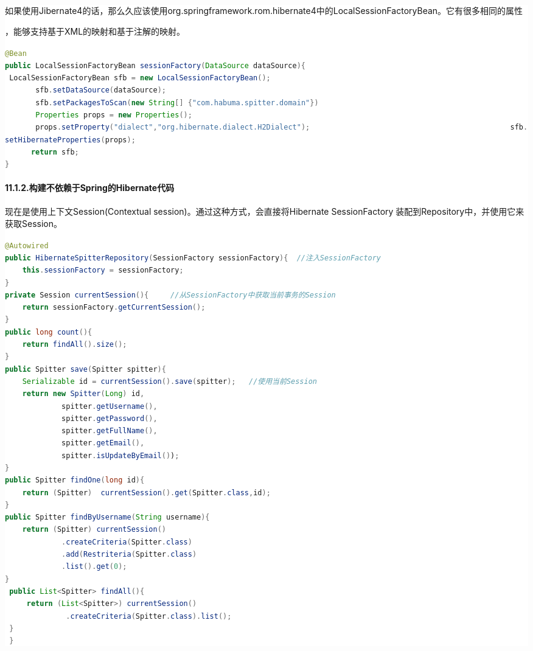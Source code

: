 如果使用Jibernate4的话，那么久应该使用org.springframework.rom.hibernate4中的LocalSessionFactoryBean。它有很多相同的属性

，能够支持基于XML的映射和基于注解的映射。

```java
@Bean
public LocalSessionFactoryBean sessionFactory(DataSource dataSource){
 LocalSessionFactoryBean sfb = new LocalSessionFactoryBean();
       sfb.setDataSource(dataSource); 
       sfb.setPackagesToScan(new String[] {"com.habuma.spitter.domain"})
       Properties props = new Properties();
       props.setProperty("dialect","org.hibernate.dialect.H2Dialect");                                              sfb.setHibernateProperties(props);
      return sfb;
}  
```

#### 11.1.2.构建不依赖于Spring的Hibernate代码

现在是使用上下文Session(Contextual session)。通过这种方式，会直接将Hibernate SessionFactory 装配到Repository中，并使用它来获取Session。

```java
@Autowired
public HibernateSpitterRepository(SessionFactory sessionFactory){  //注入SessionFactory
    this.sessionFactory = sessionFactory;
}
private Session currentSession(){     //从SessionFactory中获取当前事务的Session
    return sessionFactory.getCurrentSession();
}
public long count(){
    return findAll().size();
}
public Spitter save(Spitter spitter){
    Serializable id = currentSession().save(spitter);   //使用当前Session
    return new Spitter(Long) id,
             spitter.getUsername(),
             spitter.getPassword(),
             spitter.getFullName(),
             spitter.getEmail(),
             spitter.isUpdateByEmail());
}
public Spitter findOne(long id){
    return (Spitter)  currentSession().get(Spitter.class,id);
}
public Spitter findByUsername(String username){
    return (Spitter) currentSession()
             .createCriteria(Spitter.class)
             .add(Restriteria(Spitter.class)
             .list().get(0);
}
 public List<Spitter> findAll(){
     return (List<Spitter>) currentSession()
              .createCriteria(Spitter.class).list();
 }
 }

```
